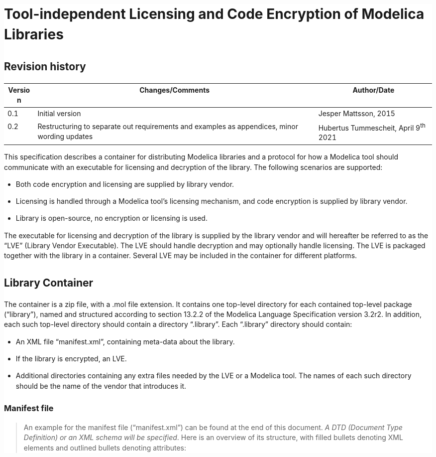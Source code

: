 # Tool-independent Licensing and Code Encryption of Modelica Libraries

## Revision history

| Version | Changes/Comments                                                                             | Author/Date                                     |
|---------|----------------------------------------------------------------------------------------------|-------------------------------------------------|
| 0.1     | Initial version                                                                              | Jesper Mattsson, 2015                           |
| 0.2     | Restructuring to separate out requirements and examples as appendices, minor wording updates | Hubertus Tummescheit, April 9<sup>th</sup> 2021 |

This specification describes a container for distributing Modelica
libraries and a protocol for how a Modelica tool should communicate with
an executable for licensing and decryption of the library. The following
scenarios are supported:

-   Both code encryption and licensing are supplied by library vendor.

-   Licensing is handled through a Modelica tool’s licensing mechanism,
    and code encryption is supplied by library vendor.

-   Library is open-source, no encryption or licensing is used.

The executable for licensing and decryption of the library is supplied
by the library vendor and will hereafter be referred to as the “LVE”
(Library Vendor Executable). The LVE should handle decryption and may
optionally handle licensing. The LVE is packaged together with the
library in a container. Several LVE may be included in the container for
different platforms.

## Library Container

The container is a zip file, with a .mol file extension. It contains one
top-level directory for each contained top-level package (“library”),
named and structured according to section 13.2.2 of the Modelica
Language Specification version 3.2r2. In addition, each such top-level
directory should contain a directory “.library”. Each “.library”
directory should contain:

-   An XML file “manifest.xml”, containing meta-data about the library.

-   If the library is encrypted, an LVE.

-   Additional directories containing any extra files needed by the LVE
    or a Modelica tool. The names of each such directory should be the
    name of the vendor that introduces it.

### Manifest file

> An example for the manifest file (“manifest.xml”) can be found at the
> end of this document. *A DTD (Document Type Definition) or an XML
> schema will be specified*. Here is an overview of its structure, with
> filled bullets denoting XML elements and outlined bullets denoting
> attributes:
